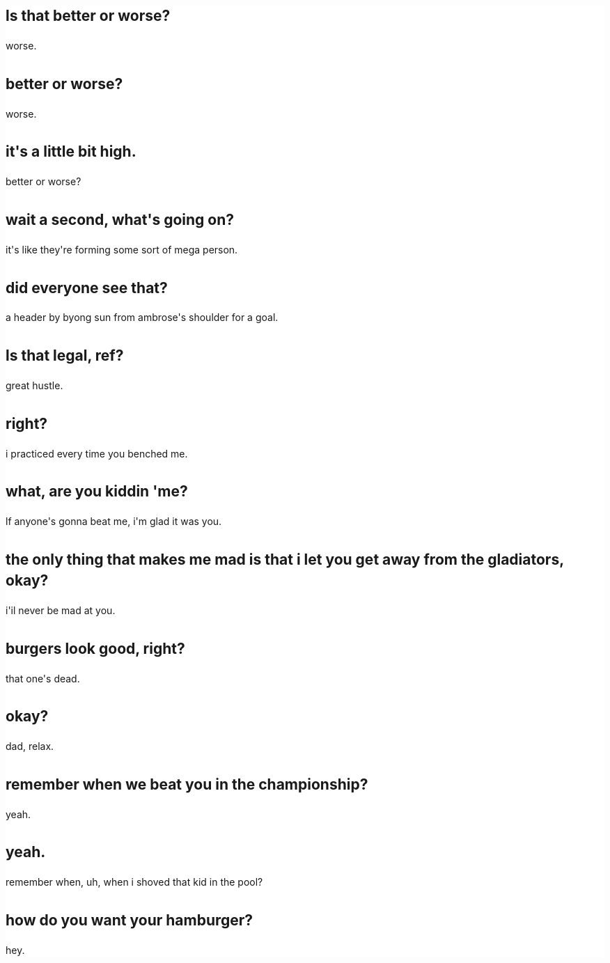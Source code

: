 ## ls that better or worse?
worse.

## better or worse?
worse.

## it's a little bit high.
better or worse?

## wait a second, what's going on?
it's like they're forming some sort of mega person.

## did everyone see that?
a header by byong sun from ambrose's shoulder for a goal.

## ls that legal, ref?
great hustle.

## right?
i practiced every time you benched me.

## what, are you kiddin 'me?
lf anyone's gonna beat me, i'm glad it was you.

## the only thing that makes me mad is that i let you get away from the gladiators, okay?
i'il never be mad at you.

## burgers look good, right?
that one's dead.

## okay?
dad, relax.

## remember when we beat you in the championship?
yeah.

## yeah.
remember when, uh, when i shoved that kid in the pool?

## how do you want your hamburger?
hey.
